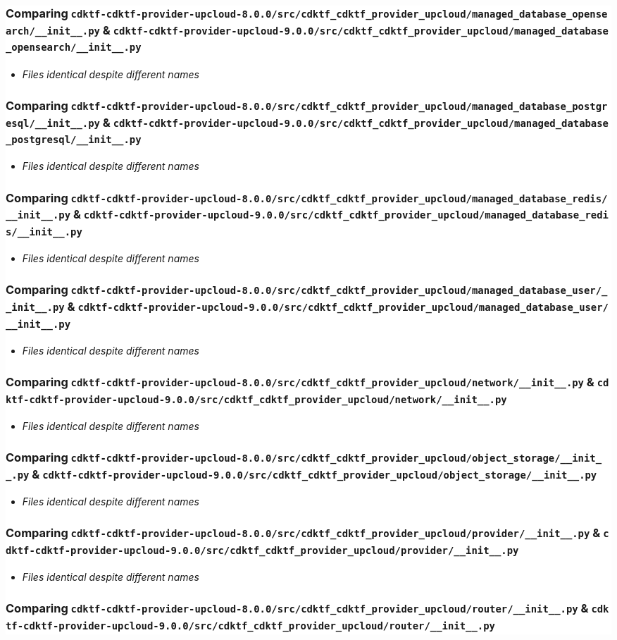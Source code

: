### Comparing `cdktf-cdktf-provider-upcloud-8.0.0/src/cdktf_cdktf_provider_upcloud/managed_database_opensearch/__init__.py` & `cdktf-cdktf-provider-upcloud-9.0.0/src/cdktf_cdktf_provider_upcloud/managed_database_opensearch/__init__.py`

 * *Files identical despite different names*

### Comparing `cdktf-cdktf-provider-upcloud-8.0.0/src/cdktf_cdktf_provider_upcloud/managed_database_postgresql/__init__.py` & `cdktf-cdktf-provider-upcloud-9.0.0/src/cdktf_cdktf_provider_upcloud/managed_database_postgresql/__init__.py`

 * *Files identical despite different names*

### Comparing `cdktf-cdktf-provider-upcloud-8.0.0/src/cdktf_cdktf_provider_upcloud/managed_database_redis/__init__.py` & `cdktf-cdktf-provider-upcloud-9.0.0/src/cdktf_cdktf_provider_upcloud/managed_database_redis/__init__.py`

 * *Files identical despite different names*

### Comparing `cdktf-cdktf-provider-upcloud-8.0.0/src/cdktf_cdktf_provider_upcloud/managed_database_user/__init__.py` & `cdktf-cdktf-provider-upcloud-9.0.0/src/cdktf_cdktf_provider_upcloud/managed_database_user/__init__.py`

 * *Files identical despite different names*

### Comparing `cdktf-cdktf-provider-upcloud-8.0.0/src/cdktf_cdktf_provider_upcloud/network/__init__.py` & `cdktf-cdktf-provider-upcloud-9.0.0/src/cdktf_cdktf_provider_upcloud/network/__init__.py`

 * *Files identical despite different names*

### Comparing `cdktf-cdktf-provider-upcloud-8.0.0/src/cdktf_cdktf_provider_upcloud/object_storage/__init__.py` & `cdktf-cdktf-provider-upcloud-9.0.0/src/cdktf_cdktf_provider_upcloud/object_storage/__init__.py`

 * *Files identical despite different names*

### Comparing `cdktf-cdktf-provider-upcloud-8.0.0/src/cdktf_cdktf_provider_upcloud/provider/__init__.py` & `cdktf-cdktf-provider-upcloud-9.0.0/src/cdktf_cdktf_provider_upcloud/provider/__init__.py`

 * *Files identical despite different names*

### Comparing `cdktf-cdktf-provider-upcloud-8.0.0/src/cdktf_cdktf_provider_upcloud/router/__init__.py` & `cdktf-cdktf-provider-upcloud-9.0.0/src/cdktf_cdktf_provider_upcloud/router/__init__.py`
